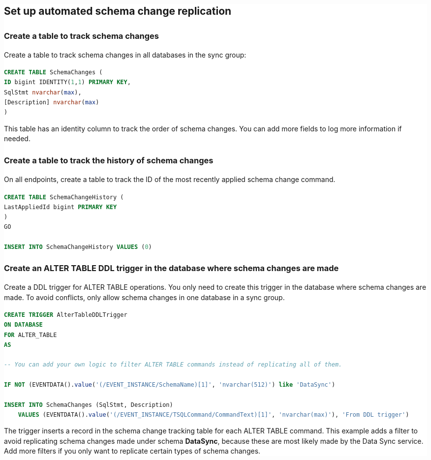 ## Set up automated schema change replication

### Create a table to track schema changes

Create a table to track schema changes in all databases in the sync group:

```sql
CREATE TABLE SchemaChanges (
ID bigint IDENTITY(1,1) PRIMARY KEY,
SqlStmt nvarchar(max),
[Description] nvarchar(max)
)
```

This table has an identity column to track the order of schema changes. You can add more fields to log more information if needed.

### Create a table to track the history of schema changes

On all endpoints, create a table to track the ID of the most recently applied schema change command.

```sql
CREATE TABLE SchemaChangeHistory (
LastAppliedId bigint PRIMARY KEY
)
GO

INSERT INTO SchemaChangeHistory VALUES (0)
```

### Create an ALTER TABLE DDL trigger in the database where schema changes are made

Create a DDL trigger for ALTER TABLE operations. You only need to create this trigger in the database where schema changes are made. To avoid conflicts, only allow schema changes in one database in a sync group.

```sql
CREATE TRIGGER AlterTableDDLTrigger
ON DATABASE
FOR ALTER_TABLE
AS

-- You can add your own logic to filter ALTER TABLE commands instead of replicating all of them.

IF NOT (EVENTDATA().value('(/EVENT_INSTANCE/SchemaName)[1]', 'nvarchar(512)') like 'DataSync')

INSERT INTO SchemaChanges (SqlStmt, Description)
    VALUES (EVENTDATA().value('(/EVENT_INSTANCE/TSQLCommand/CommandText)[1]', 'nvarchar(max)'), 'From DDL trigger')
```

The trigger inserts a record in the schema change tracking table for each ALTER TABLE command. This example adds a filter to avoid replicating schema changes made under schema **DataSync**, because these are most likely made by the Data Sync service. Add more filters if you only want to replicate certain types of schema changes.
